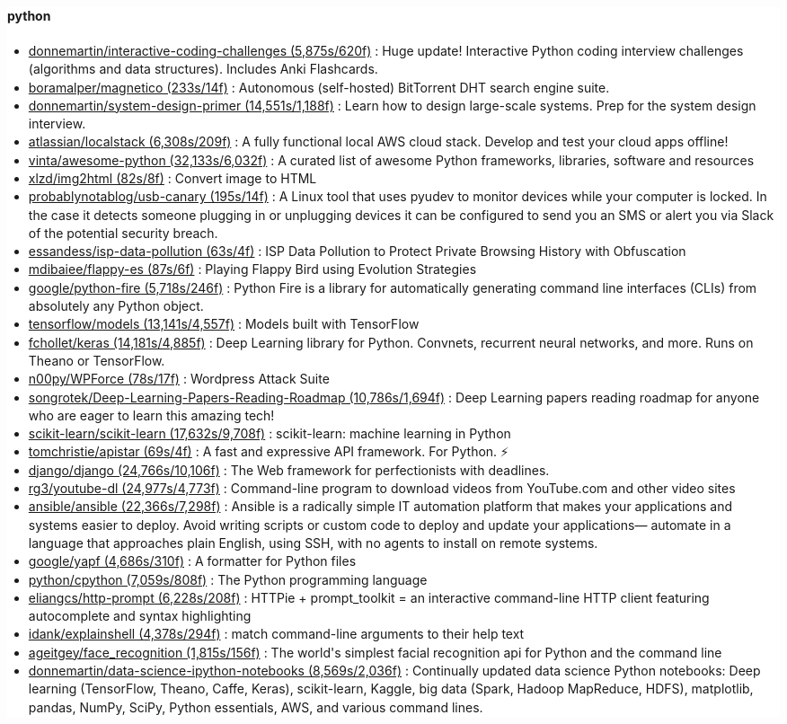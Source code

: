 #### python
* [donnemartin/interactive-coding-challenges (5,875s/620f)](https://github.com/donnemartin/interactive-coding-challenges) : Huge update! Interactive Python coding interview challenges (algorithms and data structures). Includes Anki Flashcards.
* [boramalper/magnetico (233s/14f)](https://github.com/boramalper/magnetico) : Autonomous (self-hosted) BitTorrent DHT search engine suite.
* [donnemartin/system-design-primer (14,551s/1,188f)](https://github.com/donnemartin/system-design-primer) : Learn how to design large-scale systems. Prep for the system design interview.
* [atlassian/localstack (6,308s/209f)](https://github.com/atlassian/localstack) : A fully functional local AWS cloud stack. Develop and test your cloud apps offline!
* [vinta/awesome-python (32,133s/6,032f)](https://github.com/vinta/awesome-python) : A curated list of awesome Python frameworks, libraries, software and resources
* [xlzd/img2html (82s/8f)](https://github.com/xlzd/img2html) : Convert image to HTML
* [probablynotablog/usb-canary (195s/14f)](https://github.com/probablynotablog/usb-canary) : A Linux tool that uses pyudev to monitor devices while your computer is locked. In the case it detects someone plugging in or unplugging devices it can be configured to send you an SMS or alert you via Slack of the potential security breach.
* [essandess/isp-data-pollution (63s/4f)](https://github.com/essandess/isp-data-pollution) : ISP Data Pollution to Protect Private Browsing History with Obfuscation
* [mdibaiee/flappy-es (87s/6f)](https://github.com/mdibaiee/flappy-es) : Playing Flappy Bird using Evolution Strategies
* [google/python-fire (5,718s/246f)](https://github.com/google/python-fire) : Python Fire is a library for automatically generating command line interfaces (CLIs) from absolutely any Python object.
* [tensorflow/models (13,141s/4,557f)](https://github.com/tensorflow/models) : Models built with TensorFlow
* [fchollet/keras (14,181s/4,885f)](https://github.com/fchollet/keras) : Deep Learning library for Python. Convnets, recurrent neural networks, and more. Runs on Theano or TensorFlow.
* [n00py/WPForce (78s/17f)](https://github.com/n00py/WPForce) : Wordpress Attack Suite
* [songrotek/Deep-Learning-Papers-Reading-Roadmap (10,786s/1,694f)](https://github.com/songrotek/Deep-Learning-Papers-Reading-Roadmap) : Deep Learning papers reading roadmap for anyone who are eager to learn this amazing tech!
* [scikit-learn/scikit-learn (17,632s/9,708f)](https://github.com/scikit-learn/scikit-learn) : scikit-learn: machine learning in Python
* [tomchristie/apistar (69s/4f)](https://github.com/tomchristie/apistar) : A fast and expressive API framework. For Python. ⚡️
* [django/django (24,766s/10,106f)](https://github.com/django/django) : The Web framework for perfectionists with deadlines.
* [rg3/youtube-dl (24,977s/4,773f)](https://github.com/rg3/youtube-dl) : Command-line program to download videos from YouTube.com and other video sites
* [ansible/ansible (22,366s/7,298f)](https://github.com/ansible/ansible) : Ansible is a radically simple IT automation platform that makes your applications and systems easier to deploy. Avoid writing scripts or custom code to deploy and update your applications— automate in a language that approaches plain English, using SSH, with no agents to install on remote systems.
* [google/yapf (4,686s/310f)](https://github.com/google/yapf) : A formatter for Python files
* [python/cpython (7,059s/808f)](https://github.com/python/cpython) : The Python programming language
* [eliangcs/http-prompt (6,228s/208f)](https://github.com/eliangcs/http-prompt) : HTTPie + prompt_toolkit = an interactive command-line HTTP client featuring autocomplete and syntax highlighting
* [idank/explainshell (4,378s/294f)](https://github.com/idank/explainshell) : match command-line arguments to their help text
* [ageitgey/face_recognition (1,815s/156f)](https://github.com/ageitgey/face_recognition) : The world's simplest facial recognition api for Python and the command line
* [donnemartin/data-science-ipython-notebooks (8,569s/2,036f)](https://github.com/donnemartin/data-science-ipython-notebooks) : Continually updated data science Python notebooks: Deep learning (TensorFlow, Theano, Caffe, Keras), scikit-learn, Kaggle, big data (Spark, Hadoop MapReduce, HDFS), matplotlib, pandas, NumPy, SciPy, Python essentials, AWS, and various command lines.
